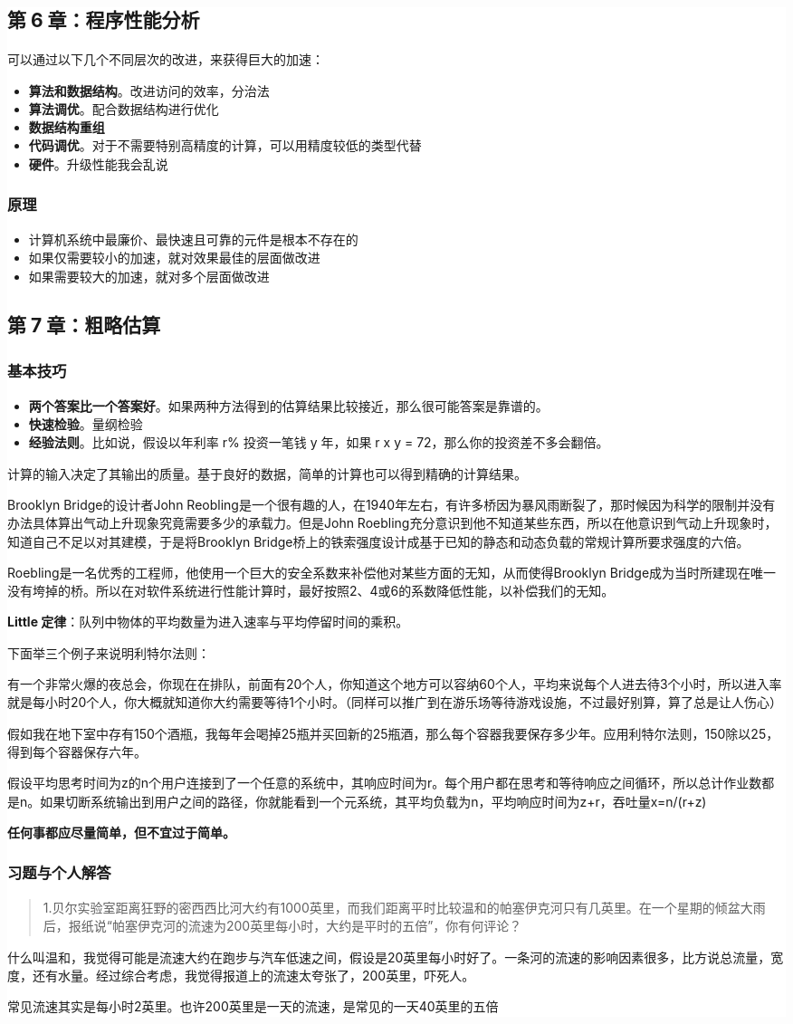 ## 第 6 章：程序性能分析

可以通过以下几个不同层次的改进，来获得巨大的加速：

+ **算法和数据结构**。改进访问的效率，分治法
+ **算法调优**。配合数据结构进行优化
+ **数据结构重组**
+ **代码调优**。对于不需要特别高精度的计算，可以用精度较低的类型代替
+ **硬件**。升级性能我会乱说

### 原理

+ 计算机系统中最廉价、最快速且可靠的元件是根本不存在的
+ 如果仅需要较小的加速，就对效果最佳的层面做改进
+ 如果需要较大的加速，就对多个层面做改进

## 第 7 章：粗略估算

### 基本技巧

+ **两个答案比一个答案好**。如果两种方法得到的估算结果比较接近，那么很可能答案是靠谱的。
+ **快速检验**。量纲检验
+ **经验法则**。比如说，假设以年利率 r% 投资一笔钱 y 年，如果 r x y = 72，那么你的投资差不多会翻倍。

计算的输入决定了其输出的质量。基于良好的数据，简单的计算也可以得到精确的计算结果。

Brooklyn Bridge的设计者John Reobling是一个很有趣的人，在1940年左右，有许多桥因为暴风雨断裂了，那时候因为科学的限制并没有办法具体算出气动上升现象究竟需要多少的承载力。但是John Roebling充分意识到他不知道某些东西，所以在他意识到气动上升现象时，知道自己不足以对其建模，于是将Brooklyn Bridge桥上的铁索强度设计成基于已知的静态和动态负载的常规计算所要求强度的六倍。

Roebling是一名优秀的工程师，他使用一个巨大的安全系数来补偿他对某些方面的无知，从而使得Brooklyn Bridge成为当时所建现在唯一没有垮掉的桥。所以在对软件系统进行性能计算时，最好按照2、4或6的系数降低性能，以补偿我们的无知。

**Little 定律**：队列中物体的平均数量为进入速率与平均停留时间的乘积。

下面举三个例子来说明利特尔法则：

有一个非常火爆的夜总会，你现在在排队，前面有20个人，你知道这个地方可以容纳60个人，平均来说每个人进去待3个小时，所以进入率就是每小时20个人，你大概就知道你大约需要等待1个小时。（同样可以推广到在游乐场等待游戏设施，不过最好别算，算了总是让人伤心）

假如我在地下室中存有150个酒瓶，我每年会喝掉25瓶并买回新的25瓶酒，那么每个容器我要保存多少年。应用利特尔法则，150除以25，得到每个容器保存六年。

假设平均思考时间为z的n个用户连接到了一个任意的系统中，其响应时间为r。每个用户都在思考和等待响应之间循环，所以总计作业数都是n。如果切断系统输出到用户之间的路径，你就能看到一个元系统，其平均负载为n，平均响应时间为z+r，吞吐量x=n/(r+z)

**任何事都应尽量简单，但不宜过于简单。**

### 习题与个人解答

> 1.贝尔实验室距离狂野的密西西比河大约有1000英里，而我们距离平时比较温和的帕塞伊克河只有几英里。在一个星期的倾盆大雨后，报纸说“帕塞伊克河的流速为200英里每小时，大约是平时的五倍”，你有何评论？

什么叫温和，我觉得可能是流速大约在跑步与汽车低速之间，假设是20英里每小时好了。一条河的流速的影响因素很多，比方说总流量，宽度，还有水量。经过综合考虑，我觉得报道上的流速太夸张了，200英里，吓死人。

常见流速其实是每小时2英里。也许200英里是一天的流速，是常见的一天40英里的五倍
